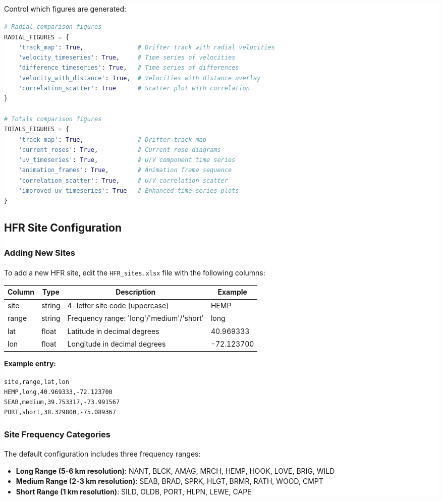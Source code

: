 Control which figures are generated:

```python
# Radial comparison figures
RADIAL_FIGURES = {
    'track_map': True,               # Drifter track with radial velocities
    'velocity_timeseries': True,     # Time series of velocities
    'difference_timeseries': True,   # Time series of differences
    'velocity_with_distance': True,  # Velocities with distance overlay
    'correlation_scatter': True      # Scatter plot with correlation
}

# Totals comparison figures
TOTALS_FIGURES = {
    'track_map': True,               # Drifter track map
    'current_roses': True,           # Current rose diagrams
    'uv_timeseries': True,           # U/V component time series
    'animation_frames': True,        # Animation frame sequence
    'correlation_scatter': True,     # U/V correlation scatter
    'improved_uv_timeseries': True   # Enhanced time series plots
}
```

## HFR Site Configuration

### Adding New Sites

To add a new HFR site, edit the `HFR_sites.xlsx` file with the following columns:

| Column | Type    | Description                           | Example      |
|--------|---------|---------------------------------------|--------------|
| site   | string  | 4-letter site code (uppercase)        | HEMP         |
| range  | string  | Frequency range: 'long'/'medium'/'short' | long      |
| lat    | float   | Latitude in decimal degrees           | 40.969333    |
| lon    | float   | Longitude in decimal degrees          | -72.123700   |

**Example entry:**
```
site,range,lat,lon
HEMP,long,40.969333,-72.123700
SEAB,medium,39.753317,-73.991567
PORT,short,38.329800,-75.089367
```

### Site Frequency Categories

The default configuration includes three frequency ranges:

- **Long Range (5-6 km resolution)**: NANT, BLCK, AMAG, MRCH, HEMP, HOOK, LOVE, BRIG, WILD
- **Medium Range (2-3 km resolution)**: SEAB, BRAD, SPRK, HLGT, BRMR, RATH, WOOD, CMPT
- **Short Range (1 km resolution)**: SILD, OLDB, PORT, HLPN, LEWE, CAPE
